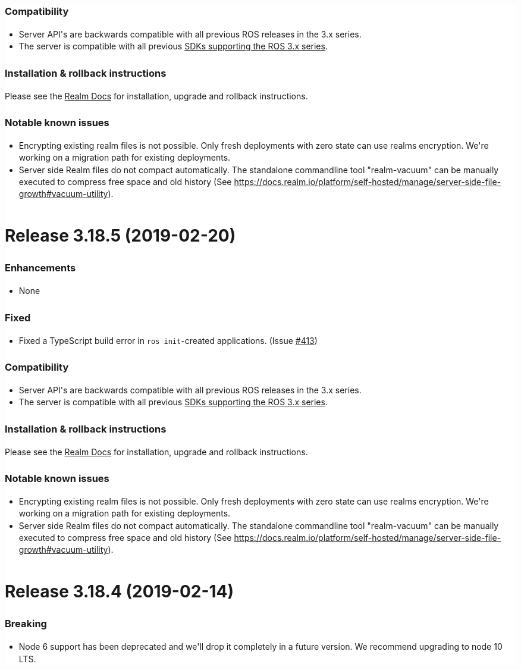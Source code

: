 ### Compatibility
* Server API's are backwards compatible with all previous ROS releases in the 3.x series.
* The server is compatible with all previous [SDKs supporting the ROS 3.x series](https://docs.realm.io/platform/using-synced-realms/troubleshoot/version-compatibilities).

### Installation & rollback instructions
Please see the [Realm Docs](https://docs.realm.io/platform/self-hosted/installation) for installation, upgrade and rollback instructions.

### Notable known issues
* Encrypting existing realm files is not possible. Only fresh deployments with zero state can use realms encryption. We're working on a migration path for existing deployments.
* Server side Realm files do not compact automatically. The standalone commandline tool "realm-vacuum" can be manually executed to compress free space and old history (See https://docs.realm.io/platform/self-hosted/manage/server-side-file-growth#vacuum-utility).


# Release 3.18.5 (2019-02-20)

### Enhancements
* None

### Fixed
* Fixed a TypeScript build error in `ros init`-created applications. (Issue [#413](https://github.com/realm/realm-object-server/issues/413))

### Compatibility
* Server API's are backwards compatible with all previous ROS releases in the 3.x series.
* The server is compatible with all previous [SDKs supporting the ROS 3.x series](https://docs.realm.io/platform/using-synced-realms/troubleshoot/version-compatibilities).

### Installation & rollback instructions
Please see the [Realm Docs](https://docs.realm.io/platform/self-hosted/installation) for installation, upgrade and rollback instructions.

### Notable known issues
* Encrypting existing realm files is not possible. Only fresh deployments with zero state can use realms encryption. We're working on a migration path for existing deployments.
* Server side Realm files do not compact automatically. The standalone commandline tool "realm-vacuum" can be manually executed to compress free space and old history (See https://docs.realm.io/platform/self-hosted/manage/server-side-file-growth#vacuum-utility).


# Release 3.18.4 (2019-02-14)

### Breaking
* Node 6 support has been deprecated and we'll drop it completely in a future version. We recommend upgrading to node 10 LTS.
